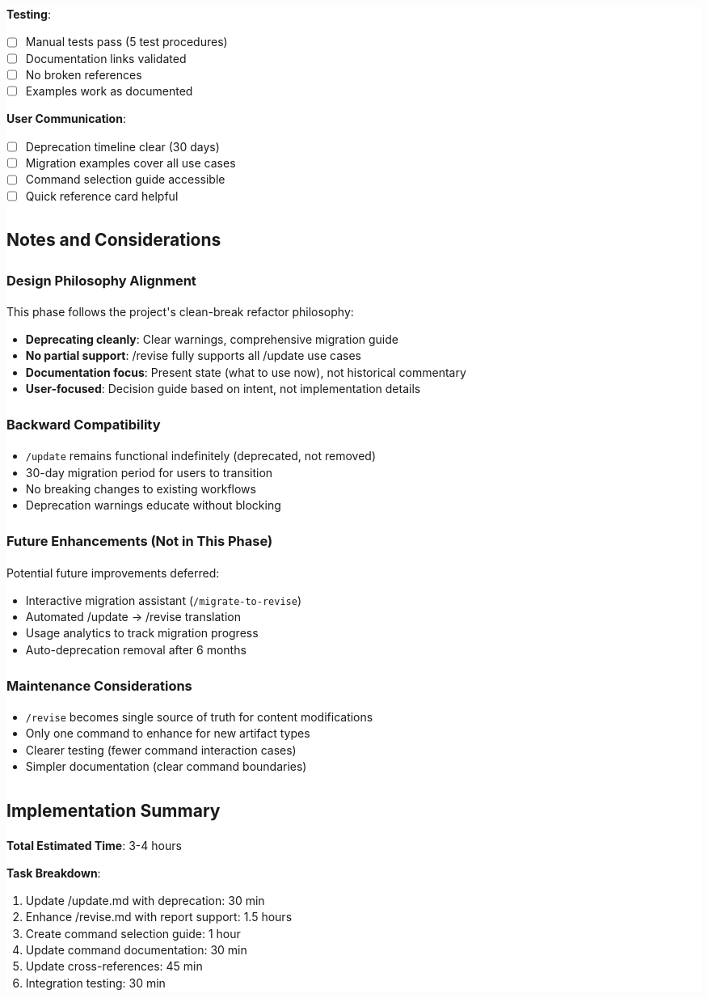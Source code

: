 **Testing**:
- [ ] Manual tests pass (5 test procedures)
- [ ] Documentation links validated
- [ ] No broken references
- [ ] Examples work as documented

**User Communication**:
- [ ] Deprecation timeline clear (30 days)
- [ ] Migration examples cover all use cases
- [ ] Command selection guide accessible
- [ ] Quick reference card helpful

## Notes and Considerations

### Design Philosophy Alignment

This phase follows the project's clean-break refactor philosophy:
- **Deprecating cleanly**: Clear warnings, comprehensive migration guide
- **No partial support**: /revise fully supports all /update use cases
- **Documentation focus**: Present state (what to use now), not historical commentary
- **User-focused**: Decision guide based on intent, not implementation details

### Backward Compatibility

- `/update` remains functional indefinitely (deprecated, not removed)
- 30-day migration period for users to transition
- No breaking changes to existing workflows
- Deprecation warnings educate without blocking

### Future Enhancements (Not in This Phase)

Potential future improvements deferred:
- Interactive migration assistant (`/migrate-to-revise`)
- Automated /update → /revise translation
- Usage analytics to track migration progress
- Auto-deprecation removal after 6 months

### Maintenance Considerations

- `/revise` becomes single source of truth for content modifications
- Only one command to enhance for new artifact types
- Clearer testing (fewer command interaction cases)
- Simpler documentation (clear command boundaries)

## Implementation Summary

**Total Estimated Time**: 3-4 hours

**Task Breakdown**:
1. Update /update.md with deprecation: 30 min
2. Enhance /revise.md with report support: 1.5 hours
3. Create command selection guide: 1 hour
4. Update command documentation: 30 min
5. Update cross-references: 45 min
6. Integration testing: 30 min

